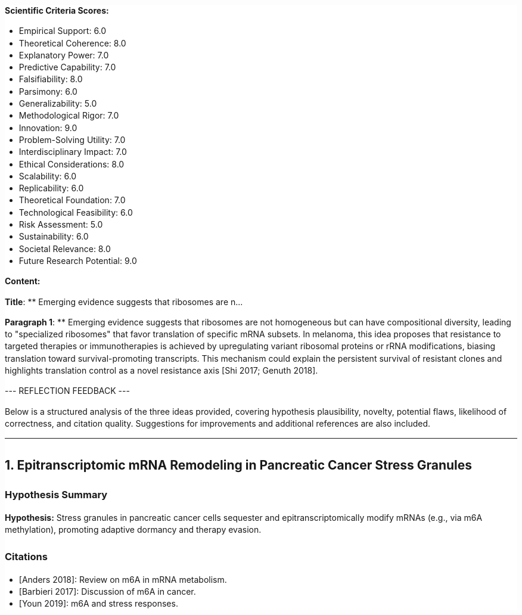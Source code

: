**Scientific Criteria Scores:**

- Empirical Support: 6.0
- Theoretical Coherence: 8.0
- Explanatory Power: 7.0
- Predictive Capability: 7.0
- Falsifiability: 8.0
- Parsimony: 6.0
- Generalizability: 5.0
- Methodological Rigor: 7.0
- Innovation: 9.0
- Problem-Solving Utility: 7.0
- Interdisciplinary Impact: 7.0
- Ethical Considerations: 8.0
- Scalability: 6.0
- Replicability: 6.0
- Theoretical Foundation: 7.0
- Technological Feasibility: 6.0
- Risk Assessment: 5.0
- Sustainability: 6.0
- Societal Relevance: 8.0
- Future Research Potential: 9.0

**Content:**

**Title**: ** Emerging evidence suggests that ribosomes are n...

**Paragraph 1**: ** Emerging evidence suggests that ribosomes are not homogeneous but can have compositional diversity, leading to "specialized ribosomes" that favor translation of specific mRNA subsets. In melanoma, this idea proposes that resistance to targeted therapies or immunotherapies is achieved by upregulating variant ribosomal proteins or rRNA modifications, biasing translation toward survival-promoting transcripts. This mechanism could explain the persistent survival of resistant clones and highlights translation control as a novel resistance axis [Shi 2017; Genuth 2018].

--- REFLECTION FEEDBACK ---

Below is a structured analysis of the three ideas provided, covering hypothesis plausibility, novelty, potential flaws, likelihood of correctness, and citation quality. Suggestions for improvements and additional references are also included.

---

## 1. **Epitranscriptomic mRNA Remodeling in Pancreatic Cancer Stress Granules**

### Hypothesis Summary
**Hypothesis:** Stress granules in pancreatic cancer cells sequester and epitranscriptomically modify mRNAs (e.g., via m6A methylation), promoting adaptive dormancy and therapy evasion.

### Citations
- [Anders 2018]: Review on m6A in mRNA metabolism.
- [Barbieri 2017]: Discussion of m6A in cancer.
- [Youn 2019]: m6A and stress responses.
